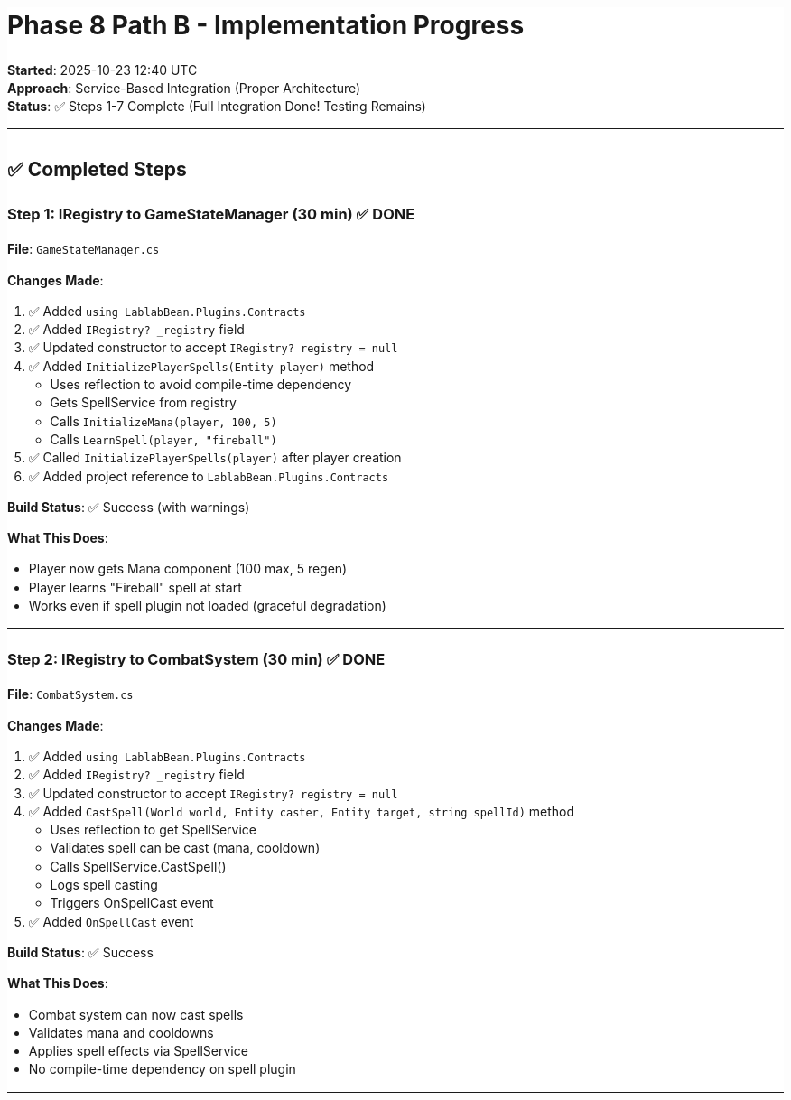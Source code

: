 # Phase 8 Path B - Implementation Progress

**Started**: 2025-10-23 12:40 UTC  
**Approach**: Service-Based Integration (Proper Architecture)  
**Status**: ✅ Steps 1-7 Complete (Full Integration Done! Testing Remains)

---

## ✅ Completed Steps

### Step 1: IRegistry to GameStateManager (30 min) ✅ DONE
**File**: `GameStateManager.cs`

**Changes Made**:
1. ✅ Added `using LablabBean.Plugins.Contracts`
2. ✅ Added `IRegistry? _registry` field
3. ✅ Updated constructor to accept `IRegistry? registry = null`
4. ✅ Added `InitializePlayerSpells(Entity player)` method
   - Uses reflection to avoid compile-time dependency
   - Gets SpellService from registry
   - Calls `InitializeMana(player, 100, 5)`
   - Calls `LearnSpell(player, "fireball")`
5. ✅ Called `InitializePlayerSpells(player)` after player creation
6. ✅ Added project reference to `LablabBean.Plugins.Contracts`

**Build Status**: ✅ Success (with warnings)

**What This Does**:
- Player now gets Mana component (100 max, 5 regen)
- Player learns "Fireball" spell at start
- Works even if spell plugin not loaded (graceful degradation)

---

### Step 2: IRegistry to CombatSystem (30 min) ✅ DONE
**File**: `CombatSystem.cs`

**Changes Made**:
1. ✅ Added `using LablabBean.Plugins.Contracts`
2. ✅ Added `IRegistry? _registry` field
3. ✅ Updated constructor to accept `IRegistry? registry = null`
4. ✅ Added `CastSpell(World world, Entity caster, Entity target, string spellId)` method
   - Uses reflection to get SpellService
   - Validates spell can be cast (mana, cooldown)
   - Calls SpellService.CastSpell()
   - Logs spell casting
   - Triggers OnSpellCast event
5. ✅ Added `OnSpellCast` event

**Build Status**: ✅ Success

**What This Does**:
- Combat system can now cast spells
- Validates mana and cooldowns
- Applies spell effects via SpellService
- No compile-time dependency on spell plugin

---